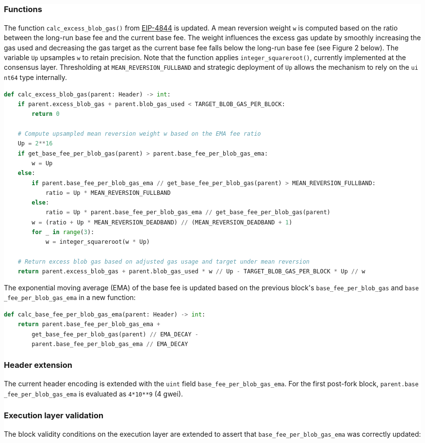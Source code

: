 ### Functions

The function `calc_excess_blob_gas()` from [EIP-4844](./eip-4844.md) is updated. A mean reversion weight `w` is computed based on the ratio between the long-run base fee and the current base fee. The weight influences the excess gas update by smoothly increasing the gas used and decreasing the gas target as the current base fee falls below the long-run base fee (see Figure 2 below). The variable `Up` upsamples `w` to retain precision. Note that the function applies `integer_squareroot()`, currently implemented at the consensus layer. Thresholding at `MEAN_REVERSION_FULLBAND` and strategic deployment of `Up` allows the mechanism to rely on the `uint64` type internally.

```python
def calc_excess_blob_gas(parent: Header) -> int:
    if parent.excess_blob_gas + parent.blob_gas_used < TARGET_BLOB_GAS_PER_BLOCK:
        return 0

    # Compute upsampled mean reversion weight w based on the EMA fee ratio
    Up = 2**16
    if get_base_fee_per_blob_gas(parent) > parent.base_fee_per_blob_gas_ema:
        w = Up
    else:
        if parent.base_fee_per_blob_gas_ema // get_base_fee_per_blob_gas(parent) > MEAN_REVERSION_FULLBAND:
            ratio = Up * MEAN_REVERSION_FULLBAND
        else:
            ratio = Up * parent.base_fee_per_blob_gas_ema // get_base_fee_per_blob_gas(parent)
        w = (ratio + Up * MEAN_REVERSION_DEADBAND) // (MEAN_REVERSION_DEADBAND + 1)
        for _ in range(3):
            w = integer_squareroot(w * Up)
    
    # Return excess blob gas based on adjusted gas usage and target under mean reversion
    return parent.excess_blob_gas + parent.blob_gas_used * w // Up - TARGET_BLOB_GAS_PER_BLOCK * Up // w
```

The exponential moving average (EMA) of the base fee is updated based on the previous block's `base_fee_per_blob_gas` and `base_fee_per_blob_gas_ema` in a new function:

```python
def calc_base_fee_per_blob_gas_ema(parent: Header) -> int:
    return parent.base_fee_per_blob_gas_ema +
        get_base_fee_per_blob_gas(parent) // EMA_DECAY -
        parent.base_fee_per_blob_gas_ema // EMA_DECAY
```

### Header extension

The current header encoding is extended with the `uint` field `base_fee_per_blob_gas_ema`. For the first post-fork block, `parent.base_fee_per_blob_gas_ema` is evaluated as `4*10**9` (4 gwei).

### Execution layer validation

The block validity conditions on the execution layer are extended to assert that `base_fee_per_blob_gas_ema` was correctly updated:
